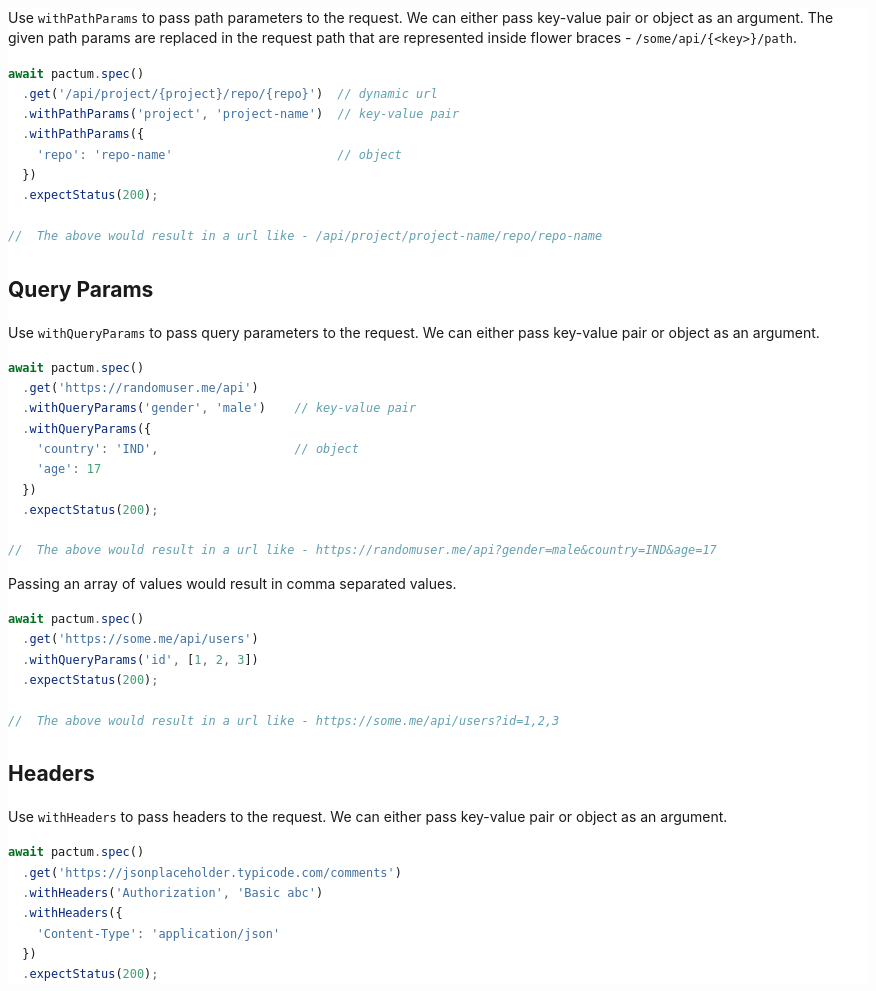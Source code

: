 Use `withPathParams` to pass path parameters to the request. We can either pass key-value pair or object as an argument. The given path params are replaced in the request path that are represented inside flower braces - `/some/api/{<key>}/path`.

```js
await pactum.spec()
  .get('/api/project/{project}/repo/{repo}')  // dynamic url
  .withPathParams('project', 'project-name')  // key-value pair
  .withPathParams({
    'repo': 'repo-name'                       // object
  })
  .expectStatus(200);

//  The above would result in a url like - /api/project/project-name/repo/repo-name
```

## Query Params

Use `withQueryParams` to pass query parameters to the request. We can either pass key-value pair or object as an argument.

```js
await pactum.spec()
  .get('https://randomuser.me/api')
  .withQueryParams('gender', 'male')    // key-value pair
  .withQueryParams({
    'country': 'IND',                   // object
    'age': 17
  })
  .expectStatus(200);

//  The above would result in a url like - https://randomuser.me/api?gender=male&country=IND&age=17
```

Passing an array of values would result in comma separated values.

```js
await pactum.spec()
  .get('https://some.me/api/users')
  .withQueryParams('id', [1, 2, 3])
  .expectStatus(200);

//  The above would result in a url like - https://some.me/api/users?id=1,2,3
```

## Headers

Use `withHeaders` to pass headers to the request. We can either pass key-value pair or object as an argument.

```js
await pactum.spec()
  .get('https://jsonplaceholder.typicode.com/comments')
  .withHeaders('Authorization', 'Basic abc')
  .withHeaders({
    'Content-Type': 'application/json'
  })
  .expectStatus(200);
```
